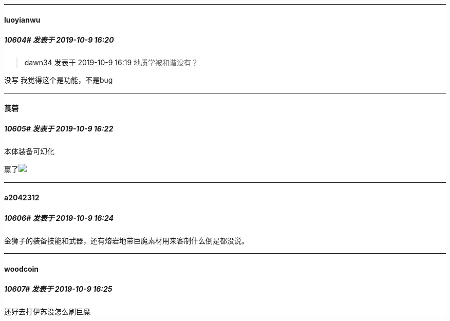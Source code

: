 


*****

####  luoyianwu  
##### 10604#       发表于 2019-10-9 16:20



<blockquote><a href="httphttps://bbs.saraba1st.com/2b/forum.php?mod=redirect&amp;goto=findpost&amp;pid=45173049&amp;ptid=1515235" target="_blank">dawn34 发表于 2019-10-9 16:19</a>
地质学被和谐没有？</blockquote>
没写
我觉得这个是功能，不是bug







*****

####  茛菪  
##### 10605#       发表于 2019-10-9 16:22




本体装备可幻化

赢了<img src="https://static.saraba1st.com/image/smiley/face2017/186.png" referrerpolicy="no-referrer">







*****

####  a2042312  
##### 10606#       发表于 2019-10-9 16:24




金狮子的装备技能和武器，还有熔岩地带巨魔素材用来客制什么倒是都没说。







*****

####  woodcoin  
##### 10607#       发表于 2019-10-9 16:25




还好去打伊苏没怎么刷巨魔


